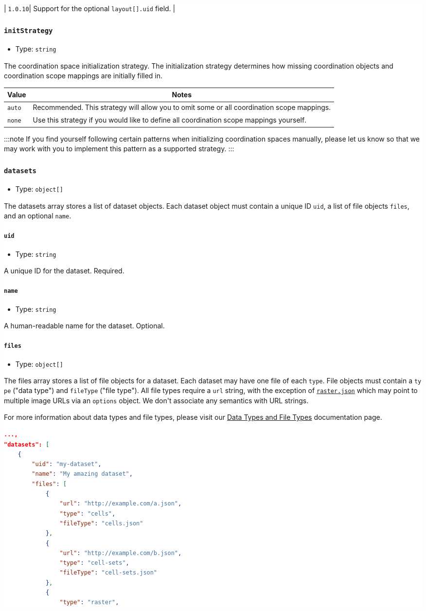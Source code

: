 | `1.0.10`| Support for the optional `layout[].uid` field. |

### `initStrategy`
- Type: `string`

The coordination space initialization strategy. The initialization strategy determines how missing coordination objects and coordination scope mappings are initially filled in.

|Value|Notes|
|-------|-----|
| `auto`| Recommended. This strategy will allow you to omit some or all coordination scope mappings. |
| `none`| Use this strategy if you would like to define all coordination scope mappings yourself. |

:::note
If you find yourself following certain patterns when initializing coordination spaces manually, please let us know so that we may work with you to implement this pattern as a supported strategy.
:::

### `datasets`
- Type: `object[]`

The datasets array stores a list of dataset objects. Each dataset object must contain a unique ID `uid`, a list of file objects `files`, and an optional `name`.

#### `uid`
- Type: `string`

A unique ID for the dataset. Required.

#### `name`
- Type: `string`

A human-readable name for the dataset. Optional.

#### `files`
- Type: `object[]`

The files array stores a list of file objects for a dataset. Each dataset may have one file of each `type`. File objects must contain a `type` ("data type") and `fileType` ("file type"). All file types require a `url` string, with the exception of [`raster.json`](/docs/data-file-types/#rasterjson) which may point to multiple image URLs via an `options` object. We don't associate any semantics with URL strings.

For more information about data types and file types, please visit our [Data Types and File Types](/docs/data-types-file-types/) documentation page.

```json
...,
"datasets": [
    {
        "uid": "my-dataset",
        "name": "My amazing dataset",
        "files": [
            {
                "url": "http://example.com/a.json",
                "type": "cells",
                "fileType": "cells.json"
            },
            {
                "url": "http://example.com/b.json",
                "type": "cell-sets",
                "fileType": "cell-sets.json"
            },
            {
                "type": "raster",
```
